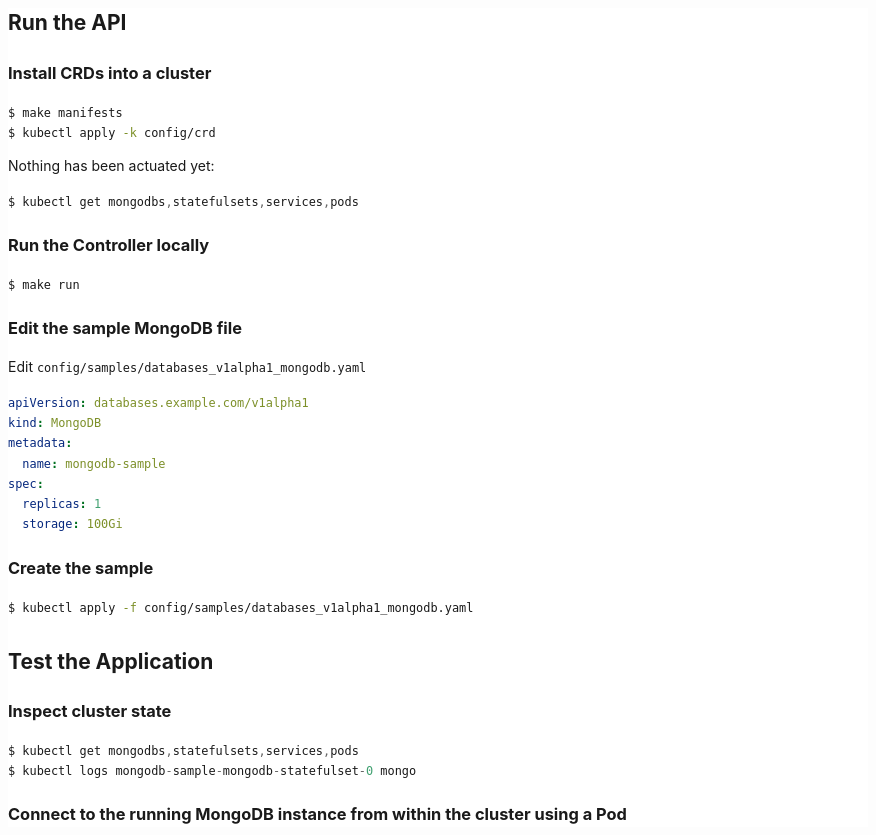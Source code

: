 
## Run the API

### Install CRDs into a cluster

```bash
$ make manifests
$ kubectl apply -k config/crd
```

Nothing has been actuated yet:

```go
$ kubectl get mongodbs,statefulsets,services,pods
```


### Run the Controller locally

```bash
$ make run
```

### Edit the sample MongoDB file

Edit `config/samples/databases_v1alpha1_mongodb.yaml`

```yaml
apiVersion: databases.example.com/v1alpha1
kind: MongoDB
metadata:
  name: mongodb-sample
spec:
  replicas: 1
  storage: 100Gi
```

### Create the sample

```bash
$ kubectl apply -f config/samples/databases_v1alpha1_mongodb.yaml
```

## Test the Application

### Inspect cluster state

```go
$ kubectl get mongodbs,statefulsets,services,pods
$ kubectl logs mongodb-sample-mongodb-statefulset-0 mongo
```

### Connect to the running MongoDB instance from within the cluster using a Pod
